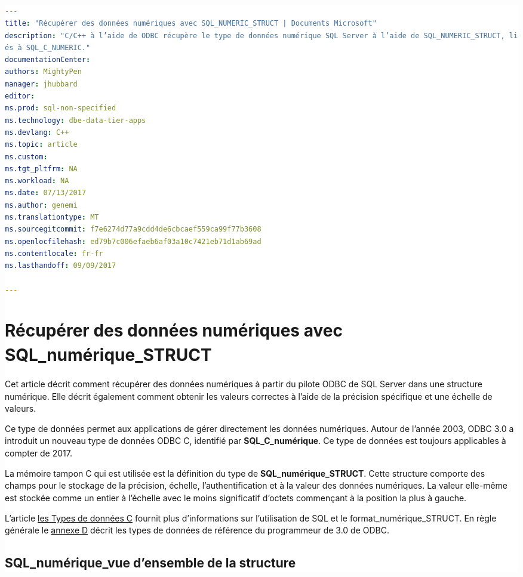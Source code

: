```yaml
---
title: "Récupérer des données numériques avec SQL_NUMERIC_STRUCT | Documents Microsoft"
description: "C/C++ à l’aide de ODBC récupère le type de données numérique SQL Server à l’aide de SQL_NUMERIC_STRUCT, liés à SQL_C_NUMERIC."
documentationCenter: 
authors: MightyPen
manager: jhubbard
editor: 
ms.prod: sql-non-specified
ms.technology: dbe-data-tier-apps
ms.devlang: C++
ms.topic: article
ms.custom: 
ms.tgt_pltfrm: NA
ms.workload: NA
ms.date: 07/13/2017
ms.author: genemi
ms.translationtype: MT
ms.sourcegitcommit: f7e6274d77a9cdd4de6cbcaef559ca99f77b3608
ms.openlocfilehash: ed79b7c006efaeb6af03a10c7421eb71d1ab69ad
ms.contentlocale: fr-fr
ms.lasthandoff: 09/09/2017

---
```

# <a name="retrieve-numeric-data-with-sqlnumericstruct"></a>Récupérer des données numériques avec SQL\_numérique\_STRUCT

Cet article décrit comment récupérer des données numériques à partir du pilote ODBC de SQL Server dans une structure numérique. Elle décrit également comment obtenir les valeurs correctes à l’aide de la précision spécifique et une échelle de valeurs.

Ce type de données permet aux applications de gérer directement les données numériques. Autour de l’année 2003, ODBC 3.0 a introduit un nouveau type de données ODBC C, identifié par **SQL\_C\_numérique**. Ce type de données est toujours applicables à compter de 2017.

La mémoire tampon C qui est utilisée est la définition du type de **SQL\_numérique\_STRUCT**. Cette structure comporte des champs pour le stockage de la précision, échelle, l’authentification et à la valeur des données numériques. La valeur elle-même est stockée comme un entier à l’échelle avec le moins significatif d’octets commençant à la position la plus à gauche. 

L’article [les Types de données C](c-data-types.md) fournit plus d’informations sur l’utilisation de SQL et le format\_numérique\_STRUCT. En règle générale le [annexe D](appendix-d-data-types.md) décrit les types de données de référence du programmeur de 3.0 de ODBC.


## <a name="sqlnumericstruct-overview"></a>SQL\_numérique\_vue d’ensemble de la structure
